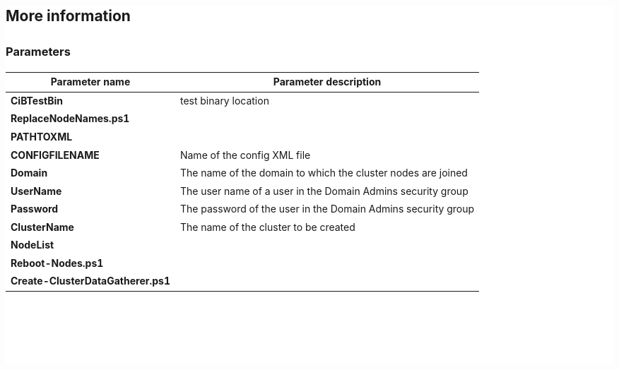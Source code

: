 ## <span id="More_information"></span><span id="more_information"></span><span id="MORE_INFORMATION"></span>More information


### <span id="Parameters"></span><span id="parameters"></span><span id="PARAMETERS"></span>Parameters

| Parameter name                     | Parameter description                                        |
|------------------------------------|--------------------------------------------------------------|
| **CiBTestBin**                     | test binary location                                         |
| **ReplaceNodeNames.ps1**           |                                                              |
| **PATHTOXML**                      |                                                              |
| **CONFIGFILENAME**                 | Name of the config XML file                                  |
| **Domain**                         | The name of the domain to which the cluster nodes are joined |
| **UserName**                       | The user name of a user in the Domain Admins security group  |
| **Password**                       | The password of the user in the Domain Admins security group |
| **ClusterName**                    | The name of the cluster to be created                        |
| **NodeList**                       |                                                              |
| **Reboot-Nodes.ps1**               |                                                              |
| **Create-ClusterDataGatherer.ps1** |                                                              |

 

 

 







